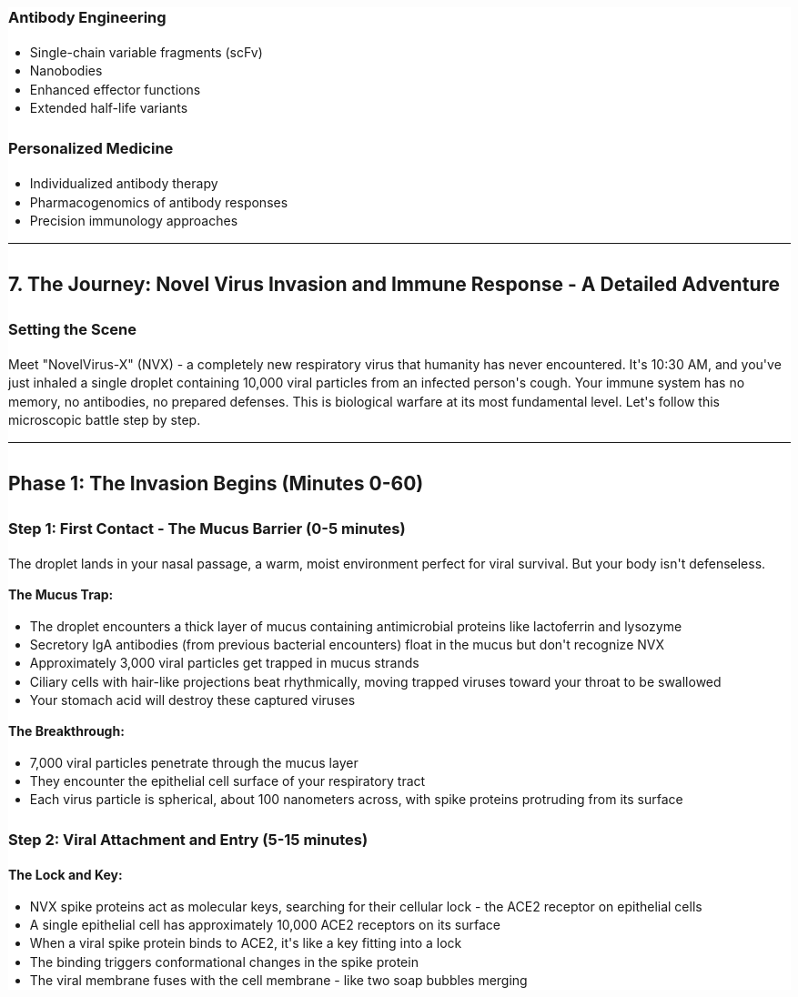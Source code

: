 ### Antibody Engineering

- Single-chain variable fragments (scFv)
- Nanobodies
- Enhanced effector functions
- Extended half-life variants

### Personalized Medicine

- Individualized antibody therapy
- Pharmacogenomics of antibody responses
- Precision immunology approaches

---

## 7. The Journey: Novel Virus Invasion and Immune Response - A Detailed Adventure

### Setting the Scene
Meet "NovelVirus-X" (NVX) - a completely new respiratory virus that humanity has never encountered. It's 10:30 AM, and you've just inhaled a single droplet containing 10,000 viral particles from an infected person's cough. Your immune system has no memory, no antibodies, no prepared defenses. This is biological warfare at its most fundamental level. Let's follow this microscopic battle step by step.

---

## Phase 1: The Invasion Begins (Minutes 0-60)

### Step 1: First Contact - The Mucus Barrier (0-5 minutes)
The droplet lands in your nasal passage, a warm, moist environment perfect for viral survival. But your body isn't defenseless.

**The Mucus Trap:**
- The droplet encounters a thick layer of mucus containing antimicrobial proteins like lactoferrin and lysozyme
- Secretory IgA antibodies (from previous bacterial encounters) float in the mucus but don't recognize NVX
- Approximately 3,000 viral particles get trapped in mucus strands
- Ciliary cells with hair-like projections beat rhythmically, moving trapped viruses toward your throat to be swallowed
- Your stomach acid will destroy these captured viruses

**The Breakthrough:**
- 7,000 viral particles penetrate through the mucus layer
- They encounter the epithelial cell surface of your respiratory tract
- Each virus particle is spherical, about 100 nanometers across, with spike proteins protruding from its surface

### Step 2: Viral Attachment and Entry (5-15 minutes)
**The Lock and Key:**
- NVX spike proteins act as molecular keys, searching for their cellular lock - the ACE2 receptor on epithelial cells
- A single epithelial cell has approximately 10,000 ACE2 receptors on its surface
- When a viral spike protein binds to ACE2, it's like a key fitting into a lock
- The binding triggers conformational changes in the spike protein
- The viral membrane fuses with the cell membrane - like two soap bubbles merging

